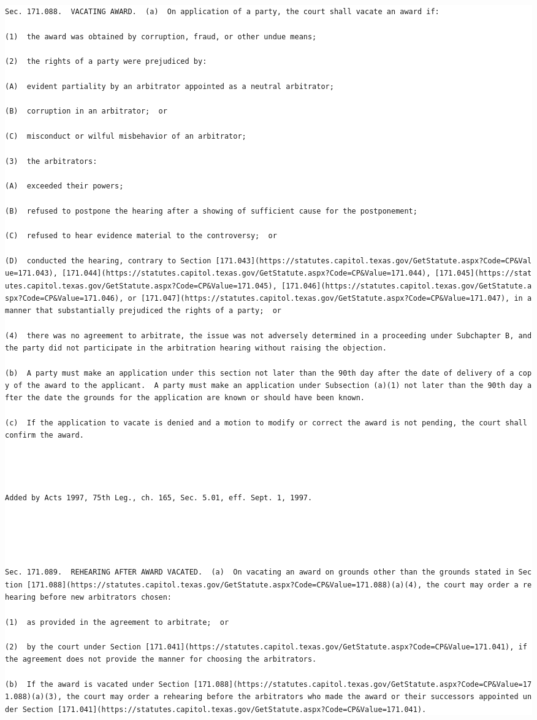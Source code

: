     
    
    
    
    Sec. 171.088.  VACATING AWARD.  (a)  On application of a party, the court shall vacate an award if:
    
    (1)  the award was obtained by corruption, fraud, or other undue means;
    
    (2)  the rights of a party were prejudiced by:
    
    (A)  evident partiality by an arbitrator appointed as a neutral arbitrator;
    
    (B)  corruption in an arbitrator;  or
    
    (C)  misconduct or wilful misbehavior of an arbitrator;
    
    (3)  the arbitrators:
    
    (A)  exceeded their powers;
    
    (B)  refused to postpone the hearing after a showing of sufficient cause for the postponement;
    
    (C)  refused to hear evidence material to the controversy;  or
    
    (D)  conducted the hearing, contrary to Section [171.043](https://statutes.capitol.texas.gov/GetStatute.aspx?Code=CP&Value=171.043), [171.044](https://statutes.capitol.texas.gov/GetStatute.aspx?Code=CP&Value=171.044), [171.045](https://statutes.capitol.texas.gov/GetStatute.aspx?Code=CP&Value=171.045), [171.046](https://statutes.capitol.texas.gov/GetStatute.aspx?Code=CP&Value=171.046), or [171.047](https://statutes.capitol.texas.gov/GetStatute.aspx?Code=CP&Value=171.047), in a manner that substantially prejudiced the rights of a party;  or
    
    (4)  there was no agreement to arbitrate, the issue was not adversely determined in a proceeding under Subchapter B, and the party did not participate in the arbitration hearing without raising the objection.
    
    (b)  A party must make an application under this section not later than the 90th day after the date of delivery of a copy of the award to the applicant.  A party must make an application under Subsection (a)(1) not later than the 90th day after the date the grounds for the application are known or should have been known.
    
    (c)  If the application to vacate is denied and a motion to modify or correct the award is not pending, the court shall confirm the award.
    
    
    
    
    Added by Acts 1997, 75th Leg., ch. 165, Sec. 5.01, eff. Sept. 1, 1997.
    
    
    
    
    
    Sec. 171.089.  REHEARING AFTER AWARD VACATED.  (a)  On vacating an award on grounds other than the grounds stated in Section [171.088](https://statutes.capitol.texas.gov/GetStatute.aspx?Code=CP&Value=171.088)(a)(4), the court may order a rehearing before new arbitrators chosen:
    
    (1)  as provided in the agreement to arbitrate;  or
    
    (2)  by the court under Section [171.041](https://statutes.capitol.texas.gov/GetStatute.aspx?Code=CP&Value=171.041), if the agreement does not provide the manner for choosing the arbitrators.
    
    (b)  If the award is vacated under Section [171.088](https://statutes.capitol.texas.gov/GetStatute.aspx?Code=CP&Value=171.088)(a)(3), the court may order a rehearing before the arbitrators who made the award or their successors appointed under Section [171.041](https://statutes.capitol.texas.gov/GetStatute.aspx?Code=CP&Value=171.041).
    